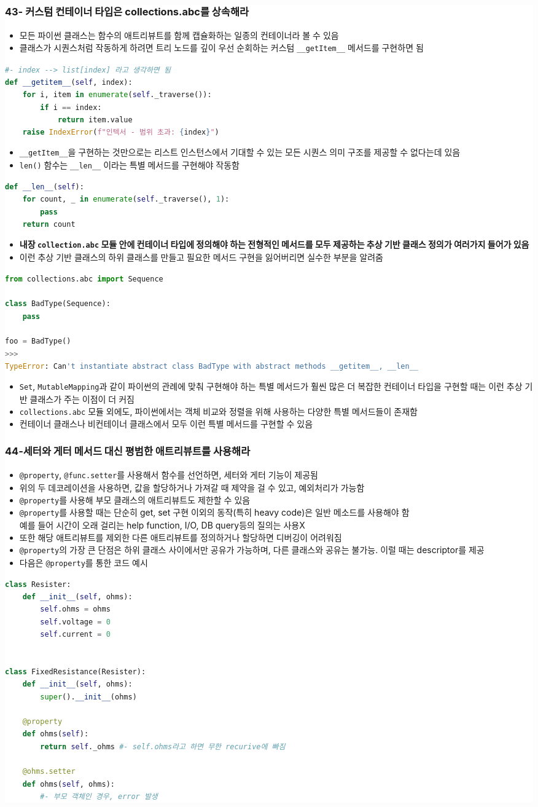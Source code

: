 ### 43- 커스텀 컨테이너 타입은 collections.abc를 상속해라
- 모든 파이썬 클래스는 함수의 애트리뷰트를 함께 캡슐화하는 일종의 컨테이너라 볼 수 있음
- 클래스가 시퀀스처럼 작동하게 하려면 트리 노드를 깊이 우선 순회하는 커스텀 `__getItem__` 메서드를 구현하면 됨
~~~python
#- index --> list[index] 라고 생각하면 됨
def __getitem__(self, index):
    for i, item in enumerate(self._traverse()):
        if i == index:
            return item.value
    raise IndexError(f"인텍서 - 범위 초과: {index}")
~~~
- `__getItem__`을 구현하는 것만으로는 리스트 인스턴스에서 기대할 수 있는 모든 시퀀스 의미 구조를 제공할 수 없다는데 있음
- `len()` 함수는 `__len__` 이라는 특별 메서드를 구현해야 작동함
~~~python
def __len__(self):
    for count, _ in enumerate(self._traverse(), 1):
        pass
    return count
~~~
- <b>내장 `collection.abc` 모듈 안에 컨테이너 타입에 정의해야 하는 전형적인 메서드를 모두 제공하는 추상 기반 클래스 정의가 여러가지 들어가 있음</b>
- 이런 추상 기반 클래스의 하위 클래스를 만들고 필요한 메서드 구현을 잃어버리면 실수한 부분을 알려줌
~~~python
from collections.abc import Sequence

class BadType(Sequence):
    pass

foo = BadType()
>>>
TypeError: Can't instantiate abstract class BadType with abstract methods __getitem__, __len__
~~~
- `Set`, `MutableMapping`과 같이 파이썬의 관례에 맞춰 구현해야 하는 특별 메서드가 훨씬 많은 더 복잡한 컨테이너 타입을 구현할 때는 이런 추상 기반 클래스가 주는 이점이 더 커짐
- `collections.abc` 모듈 외에도, 파이썬에서는 객체 비교와 정렬을 위해 사용하는 다양한 특별 메서드들이 존재함
- 컨테이너 클래스나 비컨테이너 클래스에서 모두 이런 특별 메서드를 구현할 수 있음

### 44-세터와 게터 메서드 대신 평범한 애트리뷰트를 사용해라
- `@property`, `@func.setter`를 사용해서 함수를 선언하면, 세터와 게터 기능이 제공됨
- 위의 두 데코레이션을 사용하면, 값을 할당하거나 가져갈 때 제약을 걸 수 있고, 예외처리가 가능함
- `@property`를 사용해 부모 클래스의 애트리뷰트도 제한할 수 있음
- `@property`를 사용할 때는 단순히 get, set 구현 이외의 동작(특히 heavy code)은 일반 메소드를 사용해야 함  
예를 들어 시간이 오래 걸리는 help function, I/O, DB query등의 질의는 사용X
- 또한 해당 애트리뷰트를 제외한 다른 애트리뷰트를 정의하거나 할당하면 디버깅이 어려워짐
- `@property`의 가장 큰 단점은 하위 클래스 사이에서만 공유가 가능하며, 다른 클래스와 공유는 불가능. 이럴 때는 descriptor를 제공
- 다음은 `@property`를 통한 코드 예시
~~~python
class Resister:
    def __init__(self, ohms):
        self.ohms = ohms
        self.voltage = 0
        self.current = 0


class FixedResistance(Resister):
    def __init__(self, ohms):
        super().__init__(ohms)

    @property
    def ohms(self):
        return self._ohms #- self.ohms라고 하면 무한 recurive에 빠짐

    @ohms.setter
    def ohms(self, ohms):
        #- 부모 객체인 경우, error 발생
~~~